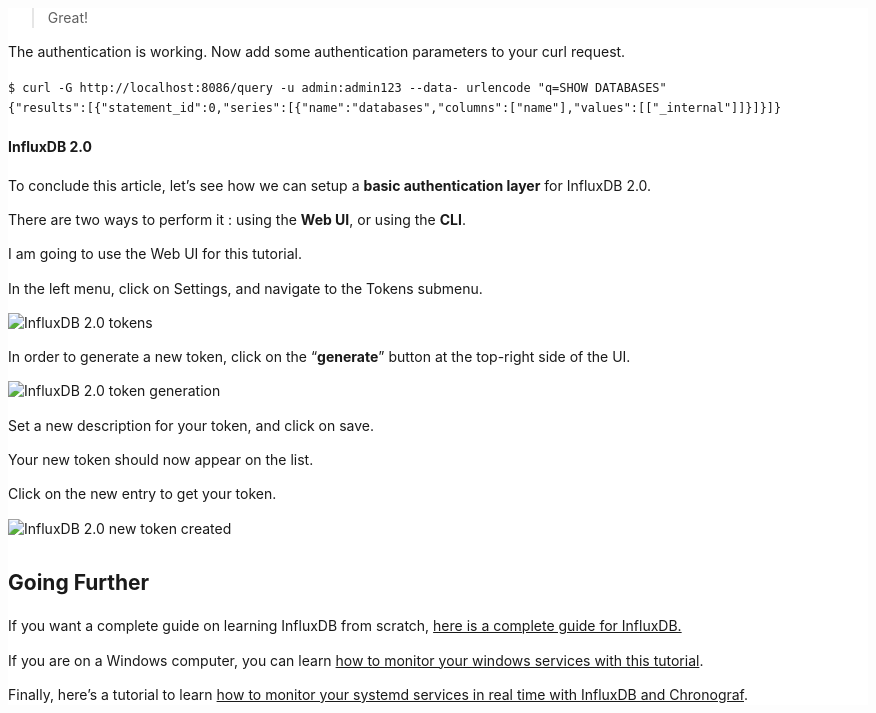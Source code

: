 > Great!

The authentication is working. Now add some authentication parameters to your curl request.

```
$ curl -G http://localhost:8086/query -u admin:admin123 --data- urlencode "q=SHOW DATABASES"
{"results":[{"statement_id":0,"series":[{"name":"databases","columns":["name"],"values":[["_internal"]]}]}]}
```

#### InfluxDB 2.0

To conclude this article, let’s see how we can setup a **basic authentication layer** for InfluxDB 2.0.

There are two ways to perform it : using the **Web UI**, or using the **CLI**.

I am going to use the Web UI for this tutorial.

In the left menu, click on Settings, and navigate to the Tokens submenu.

![InfluxDB 2.0 tokens](https://devconnected.com/wp-content/uploads/2019/07/auth21.png)

In order to generate a new token, click on the “**generate**” button at the top-right side of the UI.

![InfluxDB 2.0 token generation](https://devconnected.com/wp-content/uploads/2019/07/new-token.png)

Set a new description for your token, and click on save.

Your new token should now appear on the list.

Click on the new entry to get your token.

![InfluxDB 2.0 new token created](https://devconnected.com/wp-content/uploads/2019/07/new-token-2.png)

## Going Further

If you want a complete guide on learning InfluxDB from scratch, [here is a complete guide for InfluxDB.](https://devconnected.com/the-definitive-guide-to-influxdb-in-2019/)

If you are on a Windows computer, you can learn [how to monitor your windows services with this tutorial](https://devconnected.com/monitoring-windows-services-with-grafana-influxdb-%e2%80%8e-telegraf/).

Finally, here’s a tutorial to learn [how to monitor your systemd services in real time with InfluxDB and Chronograf](https://devconnected.com/monitoring-systemd-services-in-realtime-with-chronograf/).